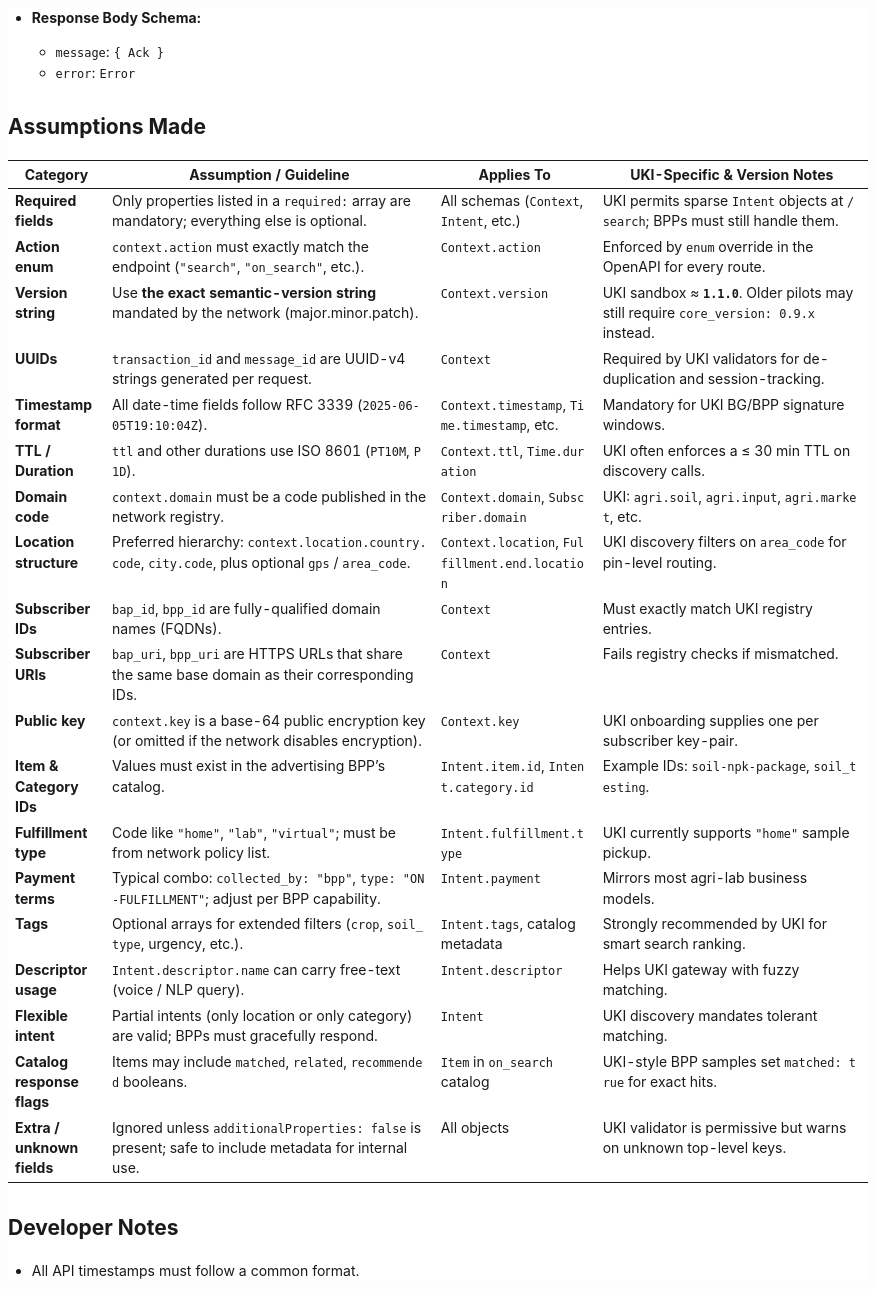 
-   **Response Body Schema:**

    -   `message`: `{ Ack }`
    -   `error`: `Error`


## Assumptions Made

| **Category**               | **Assumption / Guideline**                                                                            | **Applies To**                                 | **UKI-Specific & Version Notes**                                                         |
| -------------------------- | ----------------------------------------------------------------------------------------------------- | ---------------------------------------------- | ---------------------------------------------------------------------------------------- |
| **Required fields**        | Only properties listed in a `required:` array are mandatory; everything else is optional.             | All schemas (`Context`, `Intent`, etc.)        | UKI permits sparse `Intent` objects at `/search`; BPPs must still handle them.           |
| **Action enum**            | `context.action` must exactly match the endpoint (`"search"`, `"on_search"`, etc.).                   | `Context.action`                               | Enforced by `enum` override in the OpenAPI for every route.                              |
| **Version string**         | Use **the exact semantic-version string** mandated by the network (major.minor.patch).                | `Context.version`                              | UKI sandbox ≈ **`1.1.0`**. Older pilots may still require `core_version: 0.9.x` instead. |
| **UUIDs**                  | `transaction_id` and `message_id` are UUID-v4 strings generated per request.                          | `Context`                                      | Required by UKI validators for de-duplication and session-tracking.                      |
| **Timestamp format**       | All date-time fields follow RFC 3339 (`2025-06-05T19:10:04Z`).                                        | `Context.timestamp`, `Time.timestamp`, etc.    | Mandatory for UKI BG/BPP signature windows.                                              |
| **TTL / Duration**         | `ttl` and other durations use ISO 8601 (`PT10M`, `P1D`).                                              | `Context.ttl`, `Time.duration`                 | UKI often enforces a ≤ 30 min TTL on discovery calls.                                    |
| **Domain code**            | `context.domain` must be a code published in the network registry.                                    | `Context.domain`, `Subscriber.domain`          | UKI: `agri.soil`, `agri.input`, `agri.market`, etc.                                      |
| **Location structure**     | Preferred hierarchy: `context.location.country.code`, `city.code`, plus optional `gps` / `area_code`. | `Context.location`, `Fulfillment.end.location` | UKI discovery filters on `area_code` for pin-level routing.                              |
| **Subscriber IDs**         | `bap_id`, `bpp_id` are fully-qualified domain names (FQDNs).                                          | `Context`                                      | Must exactly match UKI registry entries.                                                 |
| **Subscriber URIs**        | `bap_uri`, `bpp_uri` are HTTPS URLs that share the same base domain as their corresponding IDs.       | `Context`                                      | Fails registry checks if mismatched.                                                     |
| **Public key**             | `context.key` is a base-64 public encryption key (or omitted if the network disables encryption).     | `Context.key`                                  | UKI onboarding supplies one per subscriber key-pair.                                     |
| **Item & Category IDs**    | Values must exist in the advertising BPP’s catalog.                                                   | `Intent.item.id`, `Intent.category.id`         | Example IDs: `soil-npk-package`, `soil_testing`.                                         |
| **Fulfillment type**       | Code like `"home"`, `"lab"`, `"virtual"`; must be from network policy list.                           | `Intent.fulfillment.type`                      | UKI currently supports `"home"` sample pickup.                                           |
| **Payment terms**          | Typical combo: `collected_by: "bpp"`, `type: "ON-FULFILLMENT"`; adjust per BPP capability.            | `Intent.payment`                               | Mirrors most agri-lab business models.                                                   |
| **Tags**                   | Optional arrays for extended filters (`crop`, `soil_type`, urgency, etc.).                            | `Intent.tags`, catalog metadata                | Strongly recommended by UKI for smart search ranking.                                    |
| **Descriptor usage**       | `Intent.descriptor.name` can carry free-text (voice / NLP query).                                     | `Intent.descriptor`                            | Helps UKI gateway with fuzzy matching.                                                   |
| **Flexible intent**        | Partial intents (only location or only category) are valid; BPPs must gracefully respond.             | `Intent`                                       | UKI discovery mandates tolerant matching.                                                |
| **Catalog response flags** | Items may include `matched`, `related`, `recommended` booleans.                                       | `Item` in `on_search` catalog                  | UKI-style BPP samples set `matched: true` for exact hits.                                |
| **Extra / unknown fields** | Ignored unless `additionalProperties: false` is present; safe to include metadata for internal use.   | All objects                                    | UKI validator is permissive but warns on unknown top-level keys.                         |

## Developer Notes

-   All API timestamps must follow a common format.
